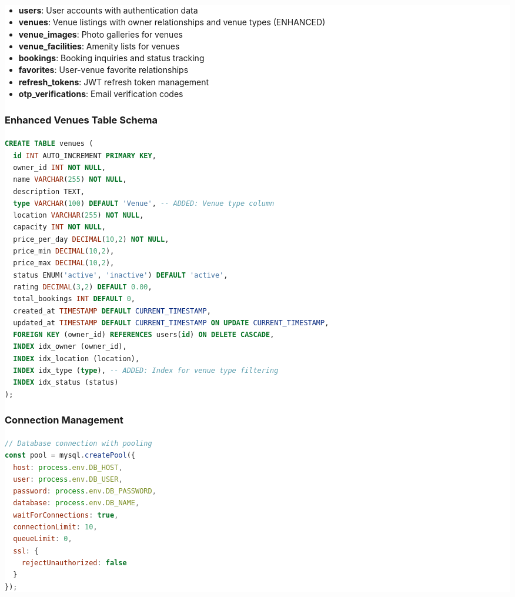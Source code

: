 - **users**: User accounts with authentication data
- **venues**: Venue listings with owner relationships and venue types (ENHANCED)
- **venue_images**: Photo galleries for venues
- **venue_facilities**: Amenity lists for venues
- **bookings**: Booking inquiries and status tracking
- **favorites**: User-venue favorite relationships
- **refresh_tokens**: JWT refresh token management
- **otp_verifications**: Email verification codes

### Enhanced Venues Table Schema
```sql
CREATE TABLE venues (
  id INT AUTO_INCREMENT PRIMARY KEY,
  owner_id INT NOT NULL,
  name VARCHAR(255) NOT NULL,
  description TEXT,
  type VARCHAR(100) DEFAULT 'Venue', -- ADDED: Venue type column
  location VARCHAR(255) NOT NULL,
  capacity INT NOT NULL,
  price_per_day DECIMAL(10,2) NOT NULL,
  price_min DECIMAL(10,2),
  price_max DECIMAL(10,2),
  status ENUM('active', 'inactive') DEFAULT 'active',
  rating DECIMAL(3,2) DEFAULT 0.00,
  total_bookings INT DEFAULT 0,
  created_at TIMESTAMP DEFAULT CURRENT_TIMESTAMP,
  updated_at TIMESTAMP DEFAULT CURRENT_TIMESTAMP ON UPDATE CURRENT_TIMESTAMP,
  FOREIGN KEY (owner_id) REFERENCES users(id) ON DELETE CASCADE,
  INDEX idx_owner (owner_id),
  INDEX idx_location (location),
  INDEX idx_type (type), -- ADDED: Index for venue type filtering
  INDEX idx_status (status)
);
```

### Connection Management
```javascript
// Database connection with pooling
const pool = mysql.createPool({
  host: process.env.DB_HOST,
  user: process.env.DB_USER,
  password: process.env.DB_PASSWORD,
  database: process.env.DB_NAME,
  waitForConnections: true,
  connectionLimit: 10,
  queueLimit: 0,
  ssl: {
    rejectUnauthorized: false
  }
});
```
